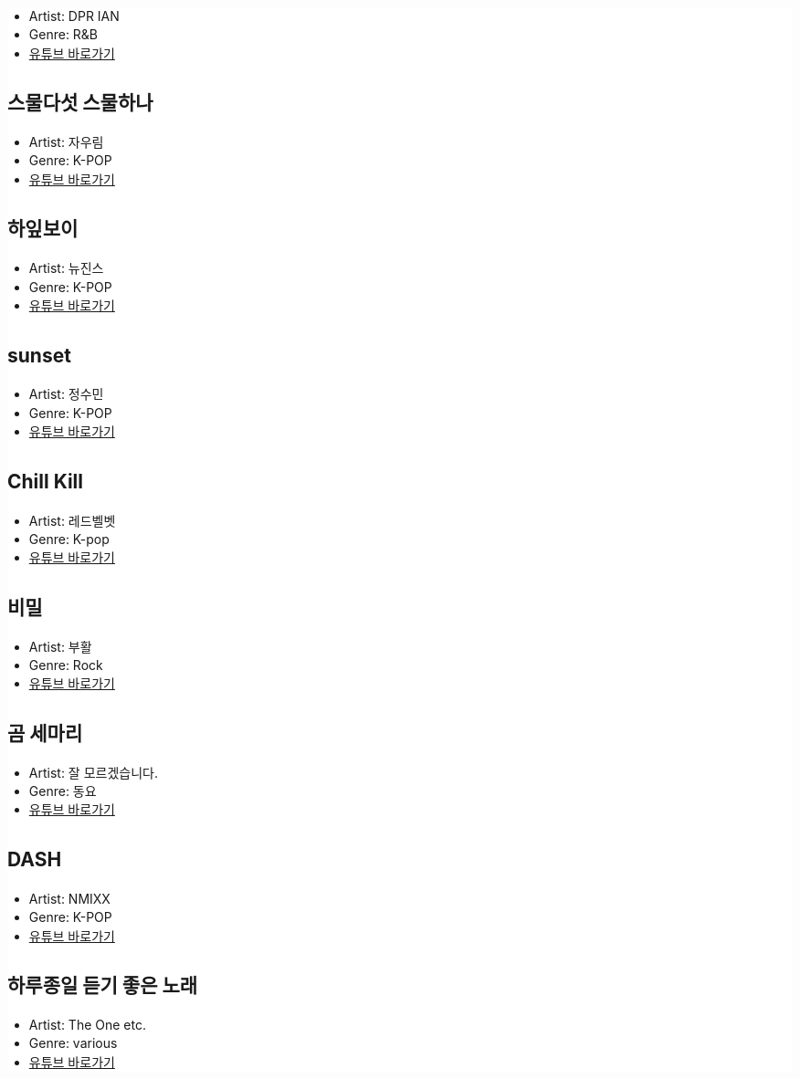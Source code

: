 - Artist: DPR IAN
- Genre: R&B
- [유튜브 바로가기](https://www.youtube.com/watch?v=7QQzDQceGgU)

## 스물다섯 스물하나

- Artist: 자우림
- Genre: K-POP
- [유튜브 바로가기](https://www.youtube.com/watch?v=R3KtLQylivQ)

## 하잎보이

- Artist: 뉴진스
- Genre: K-POP
- [유튜브 바로가기](https://www.youtube.com/watch?v=11cta61wi0g)

## sunset

- Artist: 정수민
- Genre: K-POP
- [유튜브 바로가기](https://www.youtube.com/watch?v=giPNaGCrFw4)

## Chill Kill

- Artist: 레드벨벳
- Genre: K-pop
- [유튜브 바로가기](https://www.youtube.com/watch?v=xlyrt5eAtKI)

## 비밀

- Artist: 부활
- Genre: Rock
- [유튜브 바로가기](https://youtu.be/_XyzRij5AqU?si=iRiilYSstcW_nIyK)

## 곰 세마리

- Artist: 잘 모르겠습니다.
- Genre: 동요
- [유튜브 바로가기](https://www.youtube.com/watch?v=BW_IBKw229A)

## DASH

- Artist: NMIXX
- Genre: K-POP
- [유튜브 바로가기](https://www.youtube.com/watch?v=7UecFm_bSTU)

## 하루종일 듣기 좋은 노래

- Artist: The One etc.
- Genre: various
- [유튜브 바로가기](https://www.youtube.com/watch?v=xS1jzp6X6WA)
